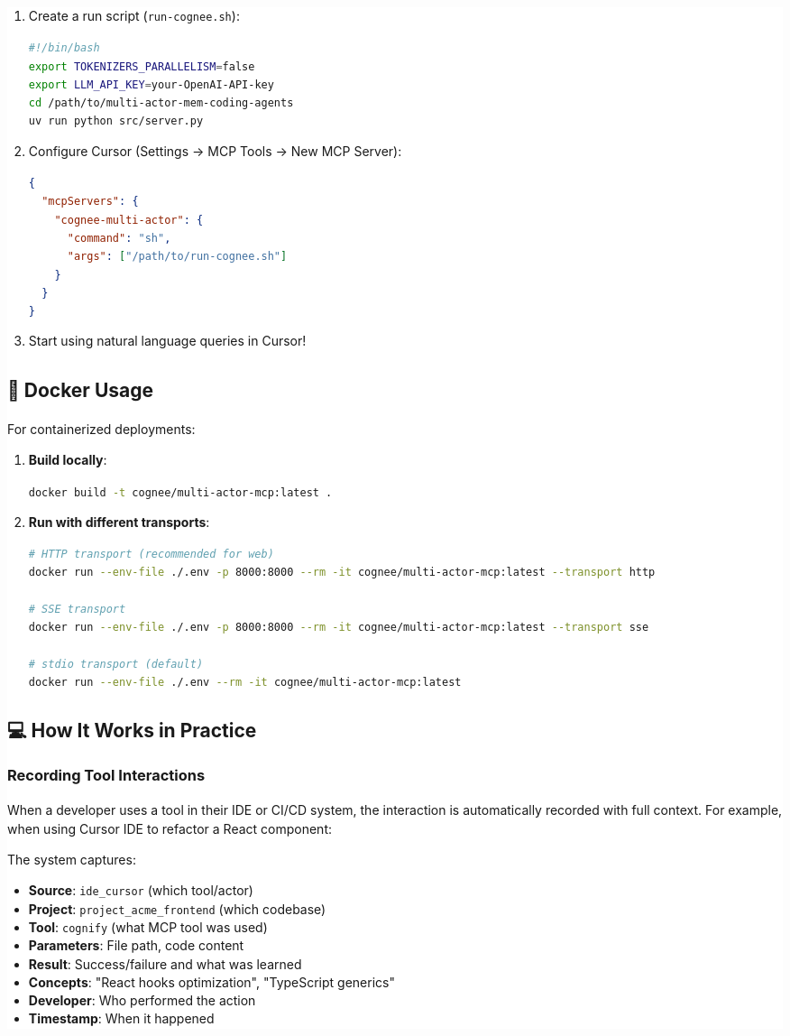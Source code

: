 1. Create a run script (`run-cognee.sh`):
   ```bash
   #!/bin/bash
   export TOKENIZERS_PARALLELISM=false
   export LLM_API_KEY=your-OpenAI-API-key
   cd /path/to/multi-actor-mem-coding-agents
   uv run python src/server.py
   ```

2. Configure Cursor (Settings → MCP Tools → New MCP Server):
   ```json
   {
     "mcpServers": {
       "cognee-multi-actor": {
         "command": "sh",
         "args": ["/path/to/run-cognee.sh"]
       }
     }
   }
   ```

3. Start using natural language queries in Cursor!

## 🐳 Docker Usage

For containerized deployments:

1. **Build locally**:
   ```bash
   docker build -t cognee/multi-actor-mcp:latest .
   ```

2. **Run with different transports**:
   ```bash
   # HTTP transport (recommended for web)
   docker run --env-file ./.env -p 8000:8000 --rm -it cognee/multi-actor-mcp:latest --transport http
   
   # SSE transport
   docker run --env-file ./.env -p 8000:8000 --rm -it cognee/multi-actor-mcp:latest --transport sse
   
   # stdio transport (default)
   docker run --env-file ./.env --rm -it cognee/multi-actor-mcp:latest
   ```

## 💻 How It Works in Practice

### Recording Tool Interactions

When a developer uses a tool in their IDE or CI/CD system, the interaction is automatically recorded with full context. For example, when using Cursor IDE to refactor a React component:

The system captures:
- **Source**: `ide_cursor` (which tool/actor)
- **Project**: `project_acme_frontend` (which codebase)
- **Tool**: `cognify` (what MCP tool was used)
- **Parameters**: File path, code content
- **Result**: Success/failure and what was learned
- **Concepts**: "React hooks optimization", "TypeScript generics"
- **Developer**: Who performed the action
- **Timestamp**: When it happened
